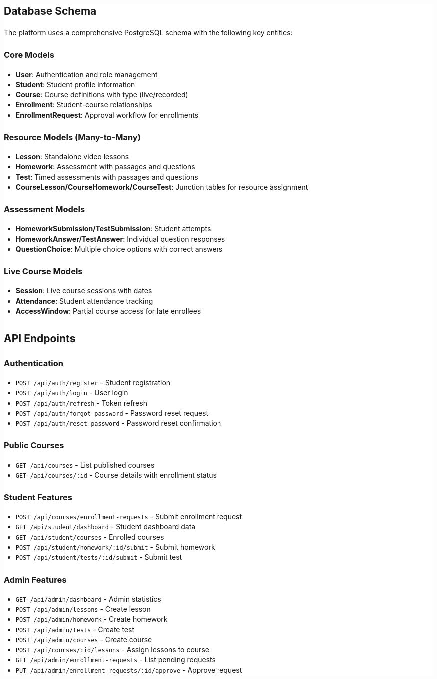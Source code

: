## Database Schema

The platform uses a comprehensive PostgreSQL schema with the following key entities:

### Core Models
- **User**: Authentication and role management
- **Student**: Student profile information
- **Course**: Course definitions with type (live/recorded)
- **Enrollment**: Student-course relationships
- **EnrollmentRequest**: Approval workflow for enrollments

### Resource Models (Many-to-Many)
- **Lesson**: Standalone video lessons
- **Homework**: Assessment with passages and questions  
- **Test**: Timed assessments with passages and questions
- **CourseLesson/CourseHomework/CourseTest**: Junction tables for resource assignment

### Assessment Models
- **HomeworkSubmission/TestSubmission**: Student attempts
- **HomeworkAnswer/TestAnswer**: Individual question responses
- **QuestionChoice**: Multiple choice options with correct answers

### Live Course Models
- **Session**: Live course sessions with dates
- **Attendance**: Student attendance tracking
- **AccessWindow**: Partial course access for late enrollees

## API Endpoints

### Authentication
- `POST /api/auth/register` - Student registration
- `POST /api/auth/login` - User login
- `POST /api/auth/refresh` - Token refresh
- `POST /api/auth/forgot-password` - Password reset request
- `POST /api/auth/reset-password` - Password reset confirmation

### Public Courses
- `GET /api/courses` - List published courses
- `GET /api/courses/:id` - Course details with enrollment status

### Student Features
- `POST /api/courses/enrollment-requests` - Submit enrollment request
- `GET /api/student/dashboard` - Student dashboard data
- `GET /api/student/courses` - Enrolled courses
- `POST /api/student/homework/:id/submit` - Submit homework
- `POST /api/student/tests/:id/submit` - Submit test

### Admin Features
- `GET /api/admin/dashboard` - Admin statistics
- `POST /api/admin/lessons` - Create lesson
- `POST /api/admin/homework` - Create homework
- `POST /api/admin/tests` - Create test
- `POST /api/admin/courses` - Create course
- `POST /api/courses/:id/lessons` - Assign lessons to course
- `GET /api/admin/enrollment-requests` - List pending requests
- `PUT /api/admin/enrollment-requests/:id/approve` - Approve request
